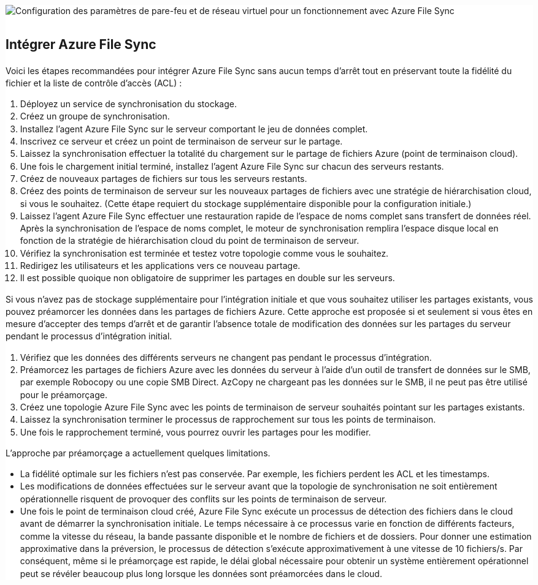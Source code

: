 ![Configuration des paramètres de pare-feu et de réseau virtuel pour un fonctionnement avec Azure File Sync](media/storage-sync-files-deployment-guide/firewall-and-vnet.png)

## <a name="onboarding-with-azure-file-sync"></a>Intégrer Azure File Sync
Voici les étapes recommandées pour intégrer Azure File Sync sans aucun temps d’arrêt tout en préservant toute la fidélité du fichier et la liste de contrôle d’accès (ACL) :
 
1. Déployez un service de synchronisation du stockage.
2. Créez un groupe de synchronisation.
3. Installez l’agent Azure File Sync sur le serveur comportant le jeu de données complet.
4. Inscrivez ce serveur et créez un point de terminaison de serveur sur le partage. 
5. Laissez la synchronisation effectuer la totalité du chargement sur le partage de fichiers Azure (point de terminaison cloud).  
6. Une fois le chargement initial terminé, installez l’agent Azure File Sync sur chacun des serveurs restants.
7. Créez de nouveaux partages de fichiers sur tous les serveurs restants.
8. Créez des points de terminaison de serveur sur les nouveaux partages de fichiers avec une stratégie de hiérarchisation cloud, si vous le souhaitez. (Cette étape requiert du stockage supplémentaire disponible pour la configuration initiale.)
9. Laissez l’agent Azure File Sync effectuer une restauration rapide de l’espace de noms complet sans transfert de données réel. Après la synchronisation de l’espace de noms complet, le moteur de synchronisation remplira l’espace disque local en fonction de la stratégie de hiérarchisation cloud du point de terminaison de serveur. 
10. Vérifiez la synchronisation est terminée et testez votre topologie comme vous le souhaitez. 
11. Redirigez les utilisateurs et les applications vers ce nouveau partage.
12. Il est possible quoique non obligatoire de supprimer les partages en double sur les serveurs.
 
Si vous n’avez pas de stockage supplémentaire pour l’intégration initiale et que vous souhaitez utiliser les partages existants, vous pouvez préamorcer les données dans les partages de fichiers Azure. Cette approche est proposée si et seulement si vous êtes en mesure d’accepter des temps d’arrêt et de garantir l’absence totale de modification des données sur les partages du serveur pendant le processus d’intégration initial. 
 
1. Vérifiez que les données des différents serveurs ne changent pas pendant le processus d’intégration.
2. Préamorcez les partages de fichiers Azure avec les données du serveur à l’aide d’un outil de transfert de données sur le SMB, par exemple Robocopy ou une copie SMB Direct. AzCopy ne chargeant pas les données sur le SMB, il ne peut pas être utilisé pour le préamorçage.
3. Créez une topologie Azure File Sync avec les points de terminaison de serveur souhaités pointant sur les partages existants.
4. Laissez la synchronisation terminer le processus de rapprochement sur tous les points de terminaison. 
5. Une fois le rapprochement terminé, vous pourrez ouvrir les partages pour les modifier.
 
L’approche par préamorçage a actuellement quelques limitations. 
- La fidélité optimale sur les fichiers n’est pas conservée. Par exemple, les fichiers perdent les ACL et les timestamps.
- Les modifications de données effectuées sur le serveur avant que la topologie de synchronisation ne soit entièrement opérationnelle risquent de provoquer des conflits sur les points de terminaison de serveur.  
- Une fois le point de terminaison cloud créé, Azure File Sync exécute un processus de détection des fichiers dans le cloud avant de démarrer la synchronisation initiale. Le temps nécessaire à ce processus varie en fonction de différents facteurs, comme la vitesse du réseau, la bande passante disponible et le nombre de fichiers et de dossiers. Pour donner une estimation approximative dans la préversion, le processus de détection s’exécute approximativement à une vitesse de 10 fichiers/s. Par conséquent, même si le préamorçage est rapide, le délai global nécessaire pour obtenir un système entièrement opérationnel peut se révéler beaucoup plus long lorsque les données sont préamorcées dans le cloud.
